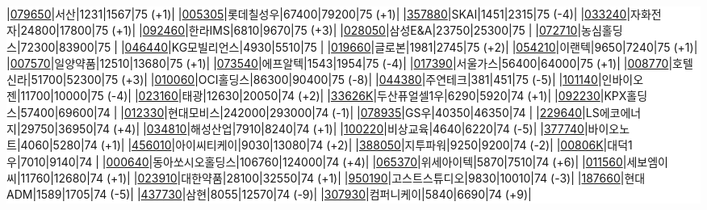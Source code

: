 |[079650](https://finance.daum.net/quotes/A079650)|서산|1231|1567|75 (+1)|
|[005305](https://finance.daum.net/quotes/A005305)|롯데칠성우|67400|79200|75 (+1)|
|[357880](https://finance.daum.net/quotes/A357880)|SKAI|1451|2315|75 (-4)|
|[033240](https://finance.daum.net/quotes/A033240)|자화전자|24800|17800|75 (+1)|
|[092460](https://finance.daum.net/quotes/A092460)|한라IMS|6810|9670|75 (+3)|
|[028050](https://finance.daum.net/quotes/A028050)|삼성E&A|23750|25300|75 |
|[072710](https://finance.daum.net/quotes/A072710)|농심홀딩스|72300|83900|75 |
|[046440](https://finance.daum.net/quotes/A046440)|KG모빌리언스|4930|5510|75 |
|[019660](https://finance.daum.net/quotes/A019660)|글로본|1981|2745|75 (+2)|
|[054210](https://finance.daum.net/quotes/A054210)|이랜텍|9650|7240|75 (+1)|
|[007570](https://finance.daum.net/quotes/A007570)|일양약품|12510|13680|75 (+1)|
|[073540](https://finance.daum.net/quotes/A073540)|에프알텍|1543|1954|75 (-4)|
|[017390](https://finance.daum.net/quotes/A017390)|서울가스|56400|64000|75 (+1)|
|[008770](https://finance.daum.net/quotes/A008770)|호텔신라|51700|52300|75 (+3)|
|[010060](https://finance.daum.net/quotes/A010060)|OCI홀딩스|86300|90400|75 (-8)|
|[044380](https://finance.daum.net/quotes/A044380)|주연테크|381|451|75 (-5)|
|[101140](https://finance.daum.net/quotes/A101140)|인바이오젠|11700|10000|75 (-4)|
|[023160](https://finance.daum.net/quotes/A023160)|태광|12630|20050|74 (+2)|
|[33626K](https://finance.daum.net/quotes/A33626K)|두산퓨얼셀1우|6290|5920|74 (+1)|
|[092230](https://finance.daum.net/quotes/A092230)|KPX홀딩스|57400|69600|74 |
|[012330](https://finance.daum.net/quotes/A012330)|현대모비스|242000|293000|74 (-1)|
|[078935](https://finance.daum.net/quotes/A078935)|GS우|40350|46350|74 |
|[229640](https://finance.daum.net/quotes/A229640)|LS에코에너지|29750|36950|74 (+4)|
|[034810](https://finance.daum.net/quotes/A034810)|해성산업|7910|8240|74 (+1)|
|[100220](https://finance.daum.net/quotes/A100220)|비상교육|4640|6220|74 (-5)|
|[377740](https://finance.daum.net/quotes/A377740)|바이오노트|4060|5280|74 (+1)|
|[456010](https://finance.daum.net/quotes/A456010)|아이씨티케이|9030|13080|74 (+2)|
|[388050](https://finance.daum.net/quotes/A388050)|지투파워|9250|9200|74 (-2)|
|[00806K](https://finance.daum.net/quotes/A00806K)|대덕1우|7010|9140|74 |
|[000640](https://finance.daum.net/quotes/A000640)|동아쏘시오홀딩스|106760|124000|74 (+4)|
|[065370](https://finance.daum.net/quotes/A065370)|위세아이텍|5870|7510|74 (+6)|
|[011560](https://finance.daum.net/quotes/A011560)|세보엠이씨|11760|12680|74 (+1)|
|[023910](https://finance.daum.net/quotes/A023910)|대한약품|28100|32550|74 (+1)|
|[950190](https://finance.daum.net/quotes/A950190)|고스트스튜디오|9830|10010|74 (-3)|
|[187660](https://finance.daum.net/quotes/A187660)|현대ADM|1589|1705|74 (-5)|
|[437730](https://finance.daum.net/quotes/A437730)|삼현|8055|12570|74 (-9)|
|[307930](https://finance.daum.net/quotes/A307930)|컴퍼니케이|5840|6690|74 (+9)|
